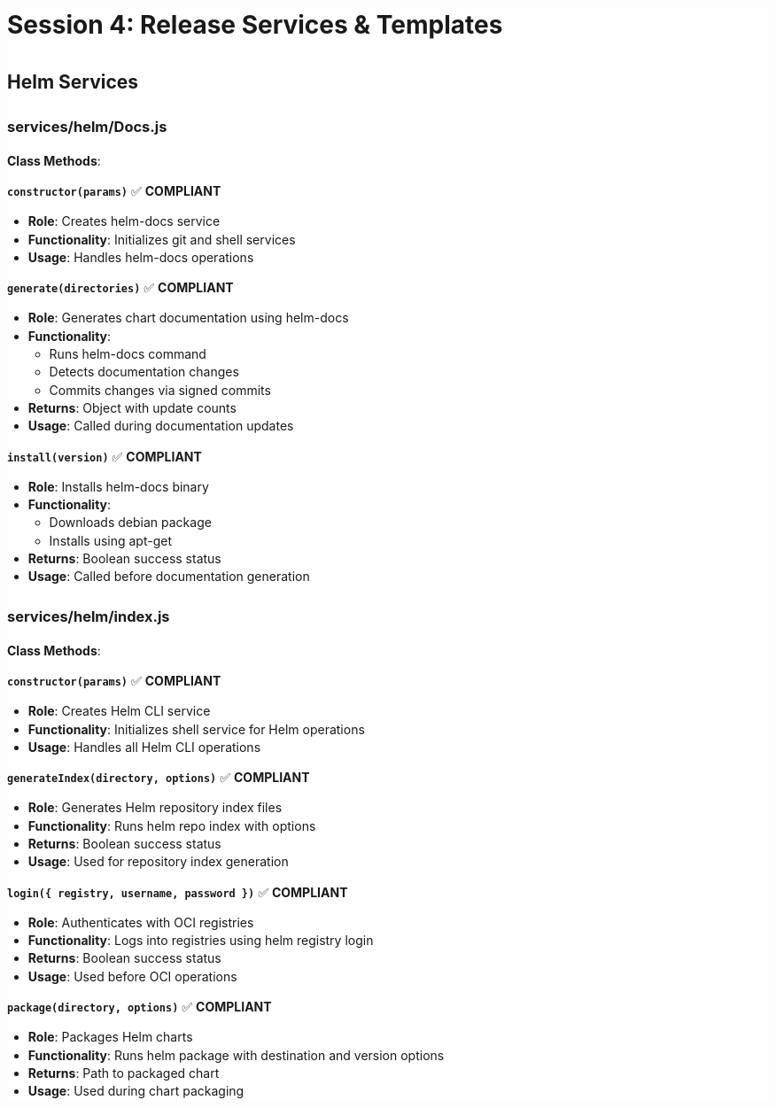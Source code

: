 # Session 4: Release Services & Templates

## Helm Services

### services/helm/Docs.js
**Class Methods**:

**`constructor(params)`** ✅ **COMPLIANT**
- **Role**: Creates helm-docs service
- **Functionality**: Initializes git and shell services
- **Usage**: Handles helm-docs operations

**`generate(directories)`** ✅ **COMPLIANT**
- **Role**: Generates chart documentation using helm-docs
- **Functionality**:
  - Runs helm-docs command
  - Detects documentation changes
  - Commits changes via signed commits
- **Returns**: Object with update counts
- **Usage**: Called during documentation updates

**`install(version)`** ✅ **COMPLIANT**
- **Role**: Installs helm-docs binary
- **Functionality**:
  - Downloads debian package
  - Installs using apt-get
- **Returns**: Boolean success status
- **Usage**: Called before documentation generation

### services/helm/index.js
**Class Methods**:

**`constructor(params)`** ✅ **COMPLIANT**
- **Role**: Creates Helm CLI service
- **Functionality**: Initializes shell service for Helm operations
- **Usage**: Handles all Helm CLI operations

**`generateIndex(directory, options)`** ✅ **COMPLIANT**
- **Role**: Generates Helm repository index files
- **Functionality**: Runs helm repo index with options
- **Returns**: Boolean success status
- **Usage**: Used for repository index generation

**`login({ registry, username, password })`** ✅ **COMPLIANT**
- **Role**: Authenticates with OCI registries
- **Functionality**: Logs into registries using helm registry login
- **Returns**: Boolean success status
- **Usage**: Used before OCI operations

**`package(directory, options)`** ✅ **COMPLIANT**
- **Role**: Packages Helm charts
- **Functionality**: Runs helm package with destination and version options
- **Returns**: Path to packaged chart
- **Usage**: Used during chart packaging
